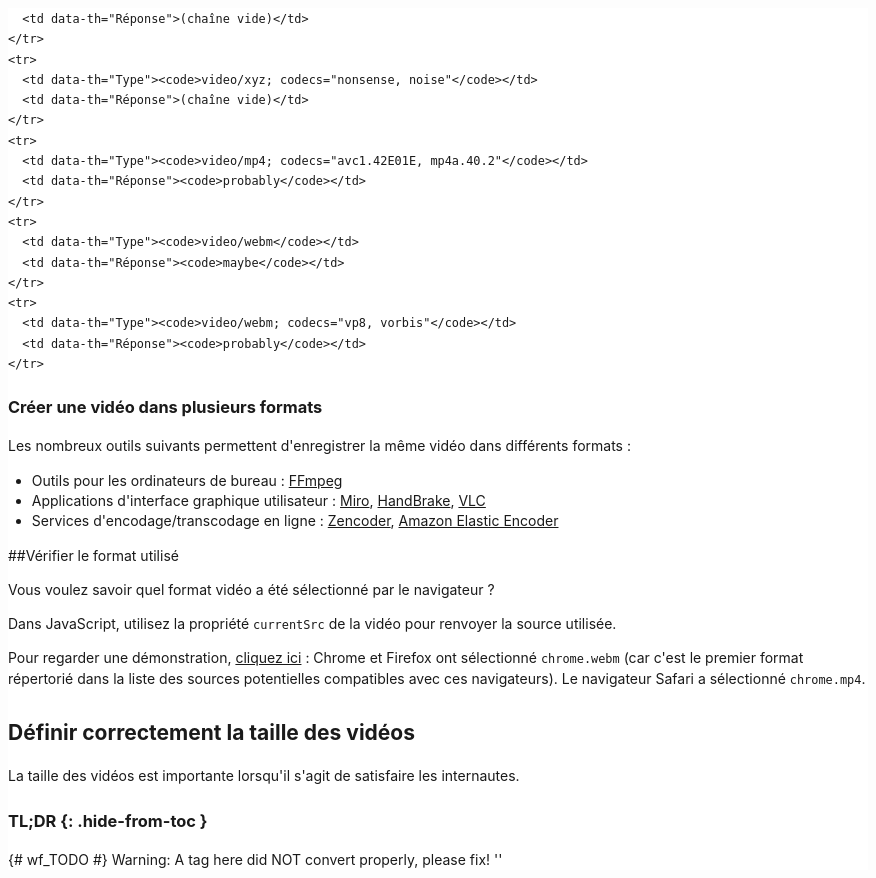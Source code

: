       <td data-th="Réponse">(chaîne vide)</td>
    </tr>
    <tr>
      <td data-th="Type"><code>video/xyz; codecs="nonsense, noise"</code></td>
      <td data-th="Réponse">(chaîne vide)</td>
    </tr>
    <tr>
      <td data-th="Type"><code>video/mp4; codecs="avc1.42E01E, mp4a.40.2"</code></td>
      <td data-th="Réponse"><code>probably</code></td>
    </tr>
    <tr>
      <td data-th="Type"><code>video/webm</code></td>
      <td data-th="Réponse"><code>maybe</code></td>
    </tr>
    <tr>
      <td data-th="Type"><code>video/webm; codecs="vp8, vorbis"</code></td>
      <td data-th="Réponse"><code>probably</code></td>
    </tr>
  </tbody>
</table>


### Créer une vidéo dans plusieurs formats

Les nombreux outils suivants permettent d'enregistrer la même vidéo dans différents formats :

* Outils pour les ordinateurs de bureau : [FFmpeg](//ffmpeg.org/)
* Applications d'interface graphique utilisateur : [Miro](//www.mirovideoconverter.com/), [HandBrake](//handbrake.fr/), [VLC](//www.videolan.org/)
* Services d'encodage/transcodage en ligne : [Zencoder](//en.wikipedia.org/wiki/Zencoder), [Amazon Elastic Encoder](//aws.amazon.com/elastictranscoder)

##Vérifier le format utilisé

Vous voulez savoir quel format vidéo a été sélectionné par le navigateur ?

Dans JavaScript, utilisez la propriété `currentSrc` de la vidéo pour renvoyer la source utilisée.

Pour regarder une démonstration, <a href="https://googlesamples.github.io/web-fundamentals/samples/../fundamentals/design-and-ui/media/video/video-main.html">cliquez ici</a> : Chrome et Firefox ont sélectionné `chrome.webm` (car c'est le premier format répertorié dans la liste des sources potentielles compatibles avec ces navigateurs). Le navigateur Safari a sélectionné `chrome.mp4`.


## Définir correctement la taille des vidéos 




La taille des vidéos est importante  lorsqu'il s'agit de satisfaire les internautes.


### TL;DR {: .hide-from-toc }
{# wf_TODO #}
Warning: A tag here did NOT convert properly, please fix! ''
